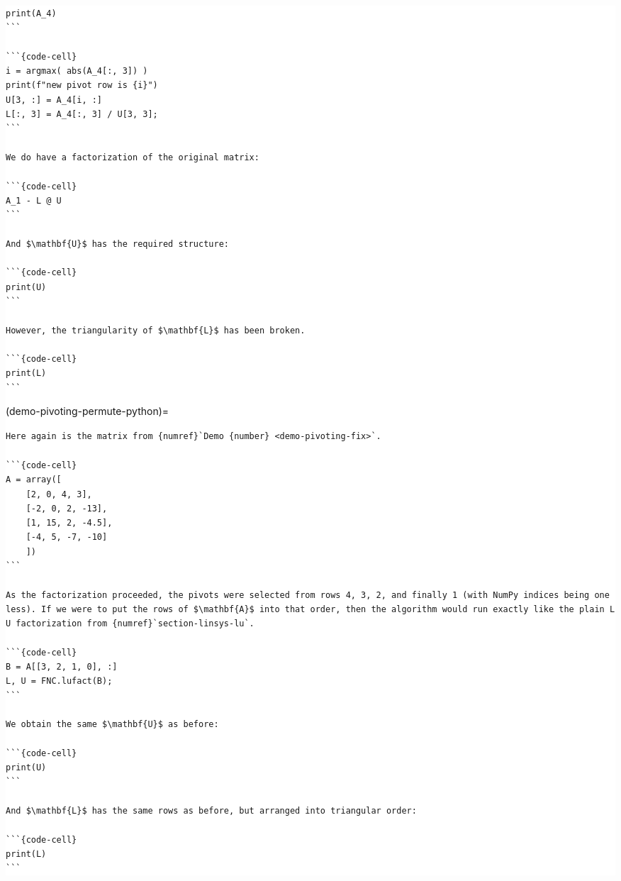 ``````{dropdown} Row pivoting in LU factorization
print(A_4)
```

```{code-cell}
i = argmax( abs(A_4[:, 3]) ) 
print(f"new pivot row is {i}")
U[3, :] = A_4[i, :]
L[:, 3] = A_4[:, 3] / U[3, 3];
```

We do have a factorization of the original matrix:

```{code-cell}
A_1 - L @ U
```

And $\mathbf{U}$ has the required structure:

```{code-cell}
print(U)
```

However, the triangularity of $\mathbf{L}$ has been broken.

```{code-cell}
print(L)
```
``````


(demo-pivoting-permute-python)=
``````{dropdown} Row permutation in LU factorization
Here again is the matrix from {numref}`Demo {number} <demo-pivoting-fix>`.

```{code-cell}
A = array([
    [2, 0, 4, 3],
    [-2, 0, 2, -13],
    [1, 15, 2, -4.5],
    [-4, 5, -7, -10]
    ])
```

As the factorization proceeded, the pivots were selected from rows 4, 3, 2, and finally 1 (with NumPy indices being one less). If we were to put the rows of $\mathbf{A}$ into that order, then the algorithm would run exactly like the plain LU factorization from {numref}`section-linsys-lu`. 

```{code-cell}
B = A[[3, 2, 1, 0], :]
L, U = FNC.lufact(B);
```

We obtain the same $\mathbf{U}$ as before:

```{code-cell}
print(U)
```

And $\mathbf{L}$ has the same rows as before, but arranged into triangular order:

```{code-cell}
print(L)
```
``````
